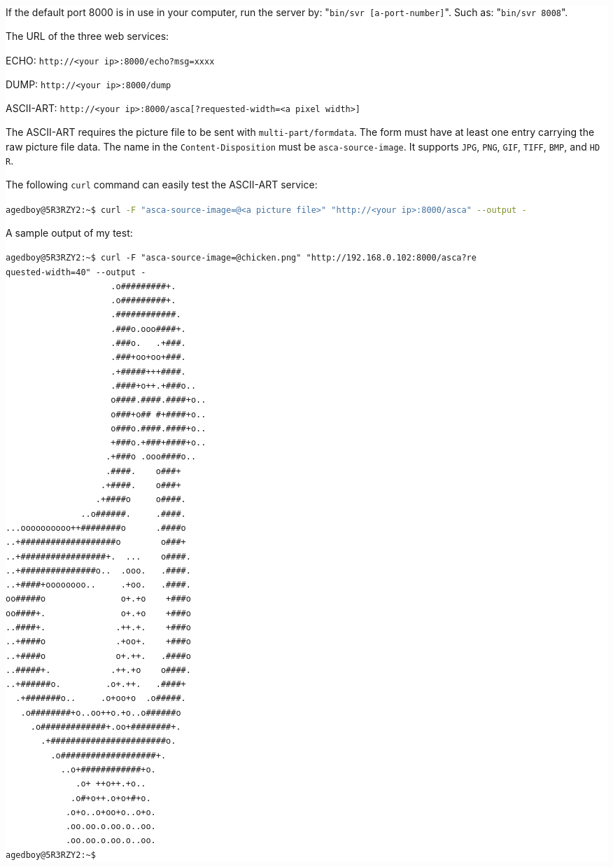 If the default port 8000 is in use in your computer, run the server by: "`bin/svr [a-port-number]`". Such as: "`bin/svr 8008`".

The URL of the three web services:

ECHO: `http://<your ip>:8000/echo?msg=xxxx`

DUMP: `http://<your ip>:8000/dump`

ASCII-ART: `http://<your ip>:8000/asca[?requested-width=<a pixel width>]`

The ASCII-ART requires the picture file to be sent with `multi-part/formdata`. The form must have at least one entry carrying the raw picture file data. The name in the `Content-Disposition` must be `asca-source-image`. It supports `JPG`, `PNG`, `GIF`, `TIFF`, `BMP`, and `HDR`.

The following `curl` command can easily test the ASCII-ART service:

```sh
agedboy@5R3RZY2:~$ curl -F "asca-source-image=@<a picture file>" "http://<your ip>:8000/asca" --output -
```

A sample output of my test:

```
agedboy@5R3RZY2:~$ curl -F "asca-source-image=@chicken.png" "http://192.168.0.102:8000/asca?re
quested-width=40" --output -
                     .o#########+.
                     .o#########+.
                     .############.
                     .###o.ooo####+.
                     .###o.   .+###.
                     .###+oo+oo+###.
                     .+#####+++####.
                     .####+o++.+###o..
                     o####.####.####+o..
                     o###+o## #+####+o..
                     o###o.####.####+o..
                     +###o.+###+####+o..
                    .+###o .ooo####o..
                    .####.    o###+
                   .+####.    o###+
                  .+####o     o####.
               ..o######.     .####.
...oooooooooo++########o      .####o
..+###################o        o###+
..+#################+.  ...    o####.
..+###############o..  .ooo.   .####.
..+####+oooooooo..     .+oo.   .####.
oo#####o               o+.+o    +###o
oo####+.               o+.+o    +###o
..####+.              .++.+.    +###o
..+####o              .+oo+.    +###o
..+####o              o+.++.   .####o
..#####+.            .++.+o    o####.
..+######o.         .o+.++.   .####+
  .+#######o..     .o+oo+o  .o#####.
   .o########+o..oo++o.+o..o######o
     .o#############+.oo+########+.
       .+#######################o.
         .o###################+.
           ..o+############+o.
              .o+ ++o++.+o..
             .o#+o++.o+o+#+o.
            .o+o..o+oo+o..o+o.
            .oo.oo.o.oo.o..oo.
            .oo.oo.o.oo.o..oo.
agedboy@5R3RZY2:~$
```